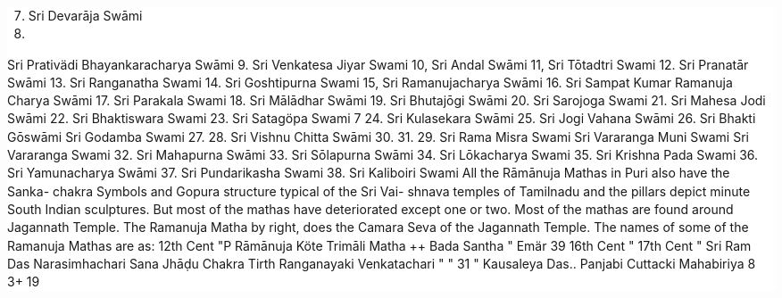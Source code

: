 7. Sri Devarāja Swāmi 
8. 
Sri Prativädi Bhayankaracharya Swāmi 
9. Sri Venkatesa Jiyar Swami 
10, 
Sri Andal Swāmi 
11, Sri Tōtadtri Swami 
12. Sri Pranatār Swāmi 
13. Sri Ranganatha Swami 
14. Sri Goshtipurna Swami 
15, Sri Ramanujacharya Swāmi 
16. Sri Sampat Kumar Ramanuja Charya Swāmi 
17. Sri Parakala Swami 
18. Sri Mālādhar Swāmi 
19. Sri Bhutajōgi Swāmi 
20. Sri Sarojoga Swami 21. Sri Mahesa Jodi Swāmi 22. Sri Bhaktiswara Swami 23. Sri Satagöpa Swami 
7 
24. Sri Kulasekara Swāmi 
25. 
Sri Jogi Vahana Swāmi 26. Sri Bhakti Gōswāmi 
Sri Godamba Swami 
27. 
28. Sri Vishnu Chitta Swāmi 
30. 
31. 
29. Sri Rama Misra Swami 
Sri Vararanga Muni Swami Sri Vararanga Swami 32. Sri Mahapurna Swāmi 33. Sri Sōlapurna Swāmi 34. Sri Lōkacharya Swami 35. 
Sri Krishna Pada Swami 36. Sri Yamunacharya Swāmi 37. Sri Pundarikasha Swami 38. Sri Kaliboiri Swami 
All the Rāmānuja Mathas in Puri also have the Sanka- chakra Symbols and Gopura structure typical of the Sri Vai- shnava temples of Tamilnadu and the pillars depict minute South Indian sculptures. But most of the mathas have deteriorated except one or two. Most of the mathas are found around Jagannath Temple. The Ramanuja Matha by right, does the Camara Seva of the Jagannath Temple. The names of some of the Ramanuja Mathas are as: 
12th Cent 
"P 
Rāmānuja Köte Trimāli 
Matha 
++ 
Bada Santha 
" 
Emär 
39 
16th Cent 
" 
17th Cent 
" 
Sri Ram Das 
Narasimhachari 
Sana Jhāḍu 
Chakra Tirth 
Ranganayaki 
Venkatachari 
" 
" 
31 
" 
Kausaleya Das.. 
Panjabi Cuttacki 
Mahabiriya 
8 
3+ 
19 